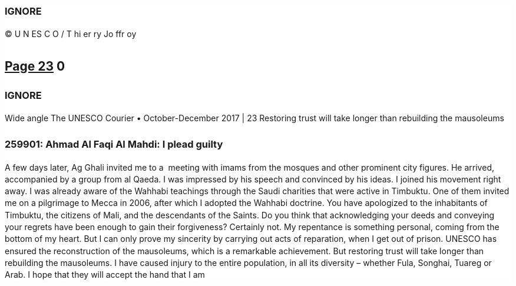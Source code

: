 ### IGNORE

©
 U
N
ES
C
O
 /
 T
hi
er
ry
 Jo
ffr
oy

## [Page 23](https://demo.humlab.umu.se/courier/259765eng.pdf#page=23) 0

### IGNORE

Wide angle
The UNESCO Courier • October-December 2017   |   23 
Restoring trust will take 
longer than rebuilding 
the mausoleums

### 259901: Ahmad Al Faqi Al Mahdi: I plead guilty

A few days later, Ag Ghali invited 
me to a  meeting with imams from 
the mosques and other prominent city 
figures. He arrived, accompanied by 
a group from al Qaeda. I was impressed 
by his speech and convinced by 
his ideas. I joined his movement right 
away. I was already aware of the Wahhabi 
teachings through the Saudi charities 
that were active in Timbuktu. One of 
them invited me on a pilgrimage to 
Mecca in 2006, after which I adopted 
the Wahhabi doctrine.
You have apologized to the inhabitants 
of Timbuktu, the citizens of Mali, and 
the descendants of the Saints. Do you 
think that acknowledging your deeds 
and conveying your regrets have been 
enough to gain their forgiveness?
Certainly not. My repentance is 
something personal, coming from 
the bottom of my heart. But I can 
only prove my sincerity by carrying 
out acts of reparation, when I get out 
of prison. UNESCO has ensured the 
reconstruction of the mausoleums, 
which is a remarkable achievement. 
But restoring trust will take longer than 
rebuilding the mausoleums. I have 
caused injury to the entire population, 
in all its diversity – whether Fula, 
Songhai, Tuareg or Arab. I hope that 
they will accept the hand that I am 